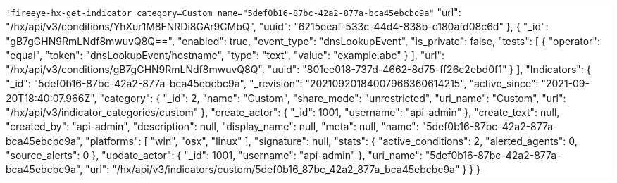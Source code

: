 ```!fireeye-hx-get-indicator category=Custom name="5def0b16-87bc-42a2-877a-bca45ebcbc9a"```
                "url": "/hx/api/v3/conditions/YhXur1M8FNRDi8GAr9CMbQ",
                "uuid": "6215eeaf-533c-44d4-838b-c180afd08c6d"
            },
            {
                "_id": "gB7gGHN9RmLNdf8mwuvQ8Q==",
                "enabled": true,
                "event_type": "dnsLookupEvent",
                "is_private": false,
                "tests": [
                    {
                        "operator": "equal",
                        "token": "dnsLookupEvent/hostname",
                        "type": "text",
                        "value": "example.abc"
                    }
                ],
                "url": "/hx/api/v3/conditions/gB7gGHN9RmLNdf8mwuvQ8Q",
                "uuid": "801ee018-737d-4662-8d75-ff26c2ebd0f1"
            }
        ],
        "Indicators": {
            "_id": "5def0b16-87bc-42a2-877a-bca45ebcbc9a",
            "_revision": "20210920184007966360614215",
            "active_since": "2021-09-20T18:40:07.966Z",
            "category": {
                "_id": 2,
                "name": "Custom",
                "share_mode": "unrestricted",
                "uri_name": "Custom",
                "url": "/hx/api/v3/indicator_categories/custom"
            },
            "create_actor": {
                "_id": 1001,
                "username": "api-admin"
            },
            "create_text": null,
            "created_by": "api-admin",
            "description": null,
            "display_name": null,
            "meta": null,
            "name": "5def0b16-87bc-42a2-877a-bca45ebcbc9a",
            "platforms": [
                "win",
                "osx",
                "linux"
            ],
            "signature": null,
            "stats": {
                "active_conditions": 2,
                "alerted_agents": 0,
                "source_alerts": 0
            },
            "update_actor": {
                "_id": 1001,
                "username": "api-admin"
            },
            "uri_name": "5def0b16-87bc-42a2-877a-bca45ebcbc9a",
            "url": "/hx/api/v3/indicators/custom/5def0b16_87bc_42a2_877a_bca45ebcbc9a"
        }
    }
}
```
